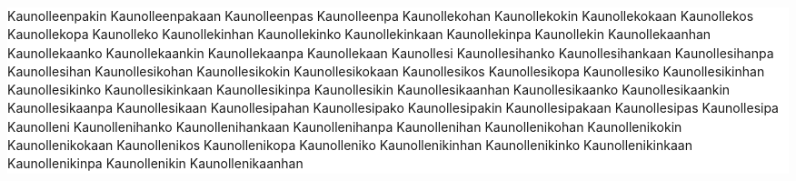 Kaunolleenpakin
Kaunolleenpakaan
Kaunolleenpas
Kaunolleenpa
Kaunollekohan
Kaunollekokin
Kaunollekokaan
Kaunollekos
Kaunollekopa
Kaunolleko
Kaunollekinhan
Kaunollekinko
Kaunollekinkaan
Kaunollekinpa
Kaunollekin
Kaunollekaanhan
Kaunollekaanko
Kaunollekaankin
Kaunollekaanpa
Kaunollekaan
Kaunollesi
Kaunollesihanko
Kaunollesihankaan
Kaunollesihanpa
Kaunollesihan
Kaunollesikohan
Kaunollesikokin
Kaunollesikokaan
Kaunollesikos
Kaunollesikopa
Kaunollesiko
Kaunollesikinhan
Kaunollesikinko
Kaunollesikinkaan
Kaunollesikinpa
Kaunollesikin
Kaunollesikaanhan
Kaunollesikaanko
Kaunollesikaankin
Kaunollesikaanpa
Kaunollesikaan
Kaunollesipahan
Kaunollesipako
Kaunollesipakin
Kaunollesipakaan
Kaunollesipas
Kaunollesipa
Kaunolleni
Kaunollenihanko
Kaunollenihankaan
Kaunollenihanpa
Kaunollenihan
Kaunollenikohan
Kaunollenikokin
Kaunollenikokaan
Kaunollenikos
Kaunollenikopa
Kaunolleniko
Kaunollenikinhan
Kaunollenikinko
Kaunollenikinkaan
Kaunollenikinpa
Kaunollenikin
Kaunollenikaanhan